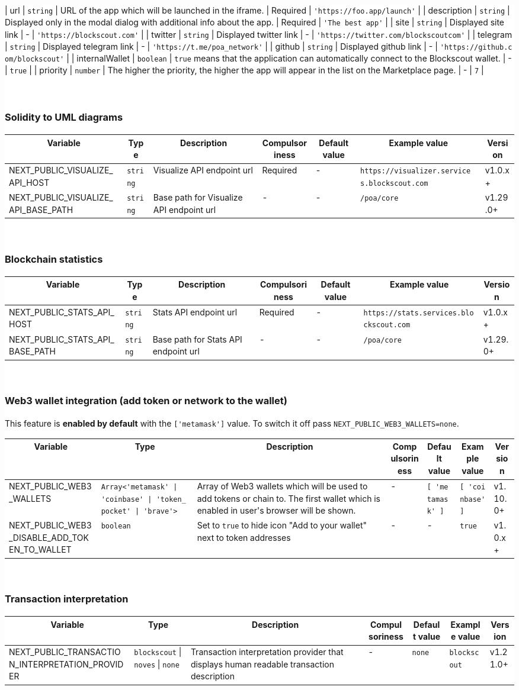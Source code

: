 | url | `string` | URL of the app which will be launched in the iframe. | Required | `'https://foo.app/launch'` |
| description | `string` | Displayed only in the modal dialog with additional info about the app. | Required | `'The best app'` |
| site | `string` | Displayed site link | - | `'https://blockscout.com'` |
| twitter | `string` | Displayed twitter link | - | `'https://twitter.com/blockscoutcom'` |
| telegram | `string`  | Displayed telegram link | - | `'https://t.me/poa_network'` |
| github | `string` | Displayed github link | - | `'https://github.com/blockscout'` |
| internalWallet | `boolean` | `true` means that the application can automatically connect to the Blockscout wallet. | - | `true` |
| priority | `number` | The higher the priority, the higher the app will appear in the list on the Marketplace page. | - | `7` |

&nbsp;

### Solidity to UML diagrams

| Variable | Type| Description | Compulsoriness  | Default value | Example value | Version |
| --- | --- | --- | --- | --- | --- | --- |
| NEXT_PUBLIC_VISUALIZE_API_HOST | `string` | Visualize API endpoint url | Required | - | `https://visualizer.services.blockscout.com` | v1.0.x+ |
| NEXT_PUBLIC_VISUALIZE_API_BASE_PATH | `string` | Base path for Visualize API endpoint url | - | - | `/poa/core` | v1.29.0+ |

&nbsp;

### Blockchain statistics

| Variable | Type| Description | Compulsoriness  | Default value | Example value | Version |
| --- | --- | --- | --- | --- | --- | --- |
| NEXT_PUBLIC_STATS_API_HOST | `string` | Stats API endpoint url | Required | - | `https://stats.services.blockscout.com` | v1.0.x+ |
| NEXT_PUBLIC_STATS_API_BASE_PATH | `string` | Base path for Stats API endpoint url | - | - | `/poa/core` | v1.29.0+ |

&nbsp;

### Web3 wallet integration (add token or network to the wallet)

This feature is **enabled by default** with the `['metamask']` value. To switch it off pass `NEXT_PUBLIC_WEB3_WALLETS=none`.

| Variable | Type| Description | Compulsoriness  | Default value | Example value | Version |
| --- | --- | --- | --- | --- | --- | --- |
| NEXT_PUBLIC_WEB3_WALLETS | `Array<'metamask' \| 'coinbase' \| 'token_pocket' \| 'brave'>` | Array of Web3 wallets which will be used  to add tokens or chain to. The first wallet which is enabled in user's browser will be shown. | - | `[ 'metamask' ]` | `[ 'coinbase' ]` | v1.10.0+ |
| NEXT_PUBLIC_WEB3_DISABLE_ADD_TOKEN_TO_WALLET | `boolean`| Set to `true` to hide icon "Add to your wallet" next to token addresses | - | - | `true` | v1.0.x+ |

&nbsp;

### Transaction interpretation

| Variable | Type| Description | Compulsoriness  | Default value | Example value | Version |
| --- | --- | --- | --- | --- | --- | --- |
| NEXT_PUBLIC_TRANSACTION_INTERPRETATION_PROVIDER | `blockscout` \| `noves` \| `none` | Transaction interpretation provider that displays human readable transaction description | - | `none` | `blockscout` | v1.21.0+ |
